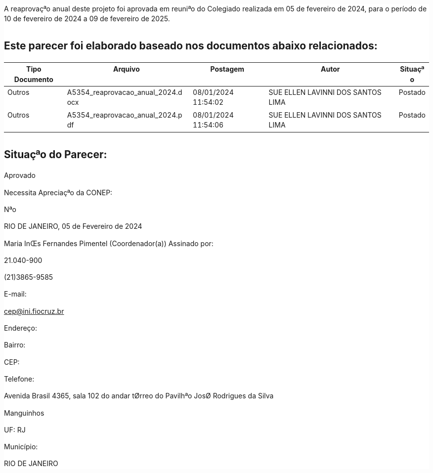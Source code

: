 A reaprovaçªo anual deste projeto foi aprovada em reuniªo do Colegiado realizada em 05 de fevereiro de 2024, para o período de 10 de fevereiro de 2024 a 09 de fevereiro de 2025.

## Este parecer foi elaborado baseado nos documentos abaixo relacionados:

| Tipo Documento   | Arquivo                           | Postagem            | Autor                             | Situaçªo   |
|------------------|-----------------------------------|---------------------|-----------------------------------|------------|
| Outros           | A5354_reaprovacao_anual_2024.docx | 08/01/2024 11:54:02 | SUE ELLEN LAVINNI DOS SANTOS LIMA | Postado    |
| Outros           | A5354_reaprovacao_anual_2024.pdf  | 08/01/2024 11:54:06 | SUE ELLEN LAVINNI DOS SANTOS LIMA | Postado    |

## Situaçªo do Parecer:

Aprovado

Necessita Apreciaçªo da CONEP:

Nªo

RIO DE JANEIRO, 05 de Fevereiro de 2024

Maria InŒs Fernandes Pimentel (Coordenador(a)) Assinado por:

21.040-900

(21)3865-9585

E-mail:

cep@ini.fiocruz.br

Endereço:

Bairro:

CEP:

Telefone:

Avenida Brasil 4365, sala 102 do andar tØrreo do Pavilhªo JosØ Rodrigues da Silva

Manguinhos

UF: RJ

Município:

RIO DE JANEIRO

